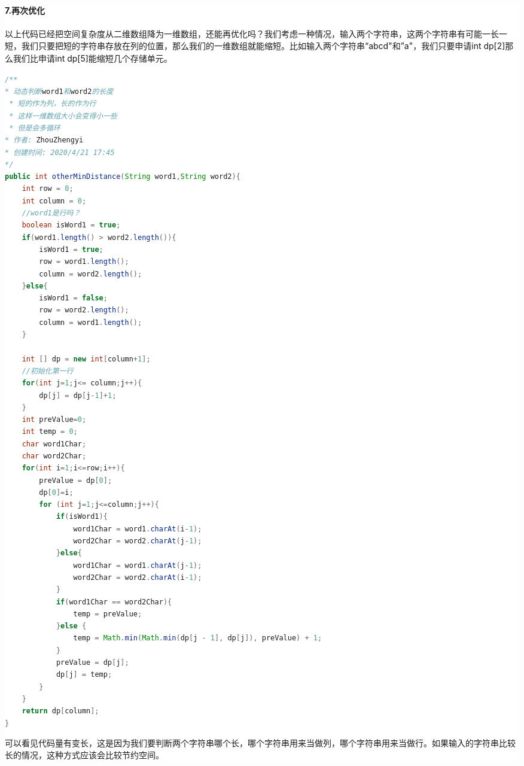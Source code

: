 #### 7.再次优化

以上代码已经把空间复杂度从二维数组降为一维数组，还能再优化吗？我们考虑一种情况，输入两个字符串，这两个字符串有可能一长一短，我们只要把短的字符串存放在列的位置，那么我们的一维数组就能缩短。比如输入两个字符串“abcd"和”a"，我们只要申请int dp[2]那么我们比申请int dp[5]能缩短几个存储单元。

```java
/**
* 动态判断word1和word2的长度
 * 短的作为列，长的作为行
 * 这样一维数组大小会变得小一些
 * 但是会多循环
* 作者: ZhouZhengyi
* 创建时间: 2020/4/21 17:45
*/
public int otherMinDistance(String word1,String word2){
    int row = 0;
    int column = 0;
    //word1是行吗？
    boolean isWord1 = true;
    if(word1.length() > word2.length()){
        isWord1 = true;
        row = word1.length();
        column = word2.length();
    }else{
        isWord1 = false;
        row = word2.length();
        column = word1.length();
    }

    int [] dp = new int[column+1];
    //初始化第一行
    for(int j=1;j<= column;j++){
        dp[j] = dp[j-1]+1;
    }
    int preValue=0;
    int temp = 0;
    char word1Char;
    char word2Char;
    for(int i=1;i<=row;i++){
        preValue = dp[0];
        dp[0]=i;
        for (int j=1;j<=column;j++){
            if(isWord1){
                word1Char = word1.charAt(i-1);
                word2Char = word2.charAt(j-1);
            }else{
                word1Char = word1.charAt(j-1);
                word2Char = word2.charAt(i-1);
            }
            if(word1Char == word2Char){
                temp = preValue;
            }else {
                temp = Math.min(Math.min(dp[j - 1], dp[j]), preValue) + 1;
            }
            preValue = dp[j];
            dp[j] = temp;
        }
    }
    return dp[column];
}
```

可以看见代码量有变长，这是因为我们要判断两个字符串哪个长，哪个字符串用来当做列，哪个字符串用来当做行。如果输入的字符串比较长的情况，这种方式应该会比较节约空间。